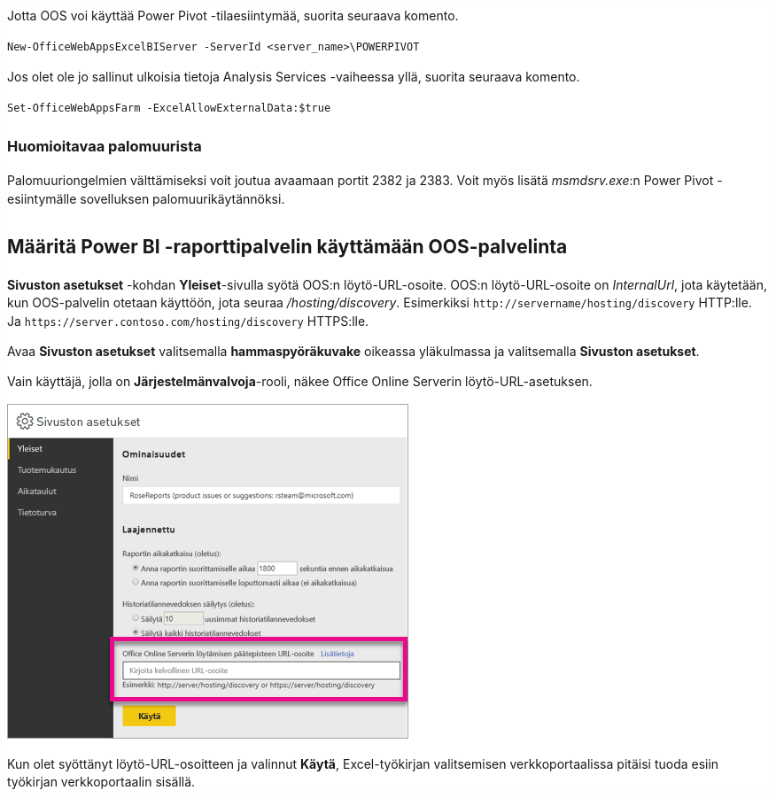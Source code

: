 Jotta OOS voi käyttää Power Pivot -tilaesiintymää, suorita seuraava komento.

```
New-OfficeWebAppsExcelBIServer -ServerId <server_name>\POWERPIVOT
```

Jos olet ole jo sallinut ulkoisia tietoja Analysis Services -vaiheessa yllä, suorita seuraava komento.

```
Set-OfficeWebAppsFarm -ExcelAllowExternalData:$true
```

### <a name="firewall-considerations"></a>Huomioitavaa palomuurista
Palomuuriongelmien välttämiseksi voit joutua avaamaan portit 2382 ja 2383. Voit myös lisätä *msmdsrv.exe*:n Power Pivot -esiintymälle sovelluksen palomuurikäytännöksi.

## <a name="configure-power-bi-report-server-to-use-the-oos-server"></a>Määritä Power BI -raporttipalvelin käyttämään OOS-palvelinta
**Sivuston asetukset** -kohdan **Yleiset**-sivulla syötä OOS:n löytö-URL-osoite. OOS:n löytö-URL-osoite on *InternalUrl*, jota käytetään, kun OOS-palvelin otetaan käyttöön, jota seuraa */hosting/discovery*. Esimerkiksi `http://servername/hosting/discovery` HTTP:lle. Ja `https://server.contoso.com/hosting/discovery` HTTPS:lle.

Avaa **Sivuston asetukset** valitsemalla **hammaspyöräkuvake** oikeassa yläkulmassa ja valitsemalla **Sivuston asetukset**.

Vain käyttäjä, jolla on **Järjestelmänvalvoja**-rooli, näkee Office Online Serverin löytö-URL-asetuksen.

![Power BI -raporttipalvelimen sivustoasetukset.](media/excel-oos/reportserver-site-settings.png)

Kun olet syöttänyt löytö-URL-osoitteen ja valinnut **Käytä**, Excel-työkirjan valitsemisen verkkoportaalissa pitäisi tuoda esiin työkirjan verkkoportaalin sisällä.
